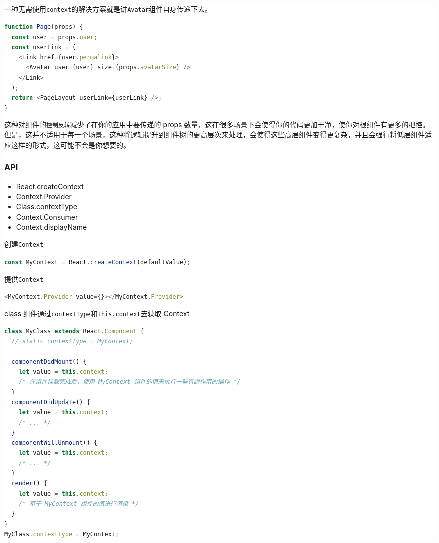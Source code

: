 一种无需使用`context`的解决方案就是讲`Avatar`组件自身传递下去。

```js
function Page(props) {
  const user = props.user;
  const userLink = (
    <Link href={user.permalink}>
      <Avatar user={user} size={props.avatarSize} />
    </Link>
  );
  return <PageLayout userLink={userLink} />;
}
```

这种对组件的`控制反转`减少了在你的应用中要传递的 props 数量，这在很多场景下会使得你的代码更加干净，使你对根组件有更多的把控。
但是，这并不适用于每一个场景，这种将逻辑提升到组件树的更高层次来处理，会使得这些高层组件变得更复杂，并且会强行将低层组件适应这样的形式，这可能不会是你想要的。

### API

- React.createContext
- Context.Provider
- Class.contextType
- Context.Consumer
- Context.displayName

创建`Context`

```js
const MyContext = React.createContext(defaultValue);
```

提供`Context`

```js
<MyContext.Provider value={}></MyContext.Provider>
```

class 组件通过`contextType`和`this.context`去获取 Context

```js
class MyClass extends React.Component {
  // static contextType = MyContext;

  componentDidMount() {
    let value = this.context;
    /* 在组件挂载完成后，使用 MyContext 组件的值来执行一些有副作用的操作 */
  }
  componentDidUpdate() {
    let value = this.context;
    /* ... */
  }
  componentWillUnmount() {
    let value = this.context;
    /* ... */
  }
  render() {
    let value = this.context;
    /* 基于 MyContext 组件的值进行渲染 */
  }
}
MyClass.contextType = MyContext;
```
